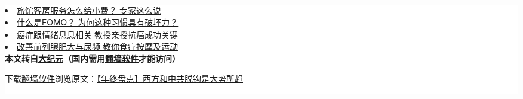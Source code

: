 <li><a href="https://github.com/1992513/djy/blob/master/gb/25/6/23/n14536685.md#1">旅馆客房服务怎么给小费？ 专家这么说</a></li>
<li><a href="https://github.com/1992513/djy/blob/master/gb/25/6/24/n14537581.md#1">什么是FOMO？ 为何这种习惯具有破坏力？</a></li>
<li><a href="https://github.com/1992513/djy/blob/master/gb/25/6/19/n14535109.md#1">癌症跟情绪息息相关 教授亲授抗癌成功关键</a></li>
<li><a href="https://github.com/1992513/djy/blob/master/gb/25/6/21/n14535849.md#1">改善前列腺肥大与尿频 教你食疗按摩及运动</a></li>
<strong>本文转自<a href="https://www.epochtimes.com">大纪元</a>（国内需用<a href="https://github.com/1992513/www/blob/master/README.md#8">翻墙软件</a>才能访问）</strong><p>下载<a href="https://github.com/1992513/www/blob/master/README.md#8">翻墙软件</a>浏览原文：<a href="https://www.epochtimes.com/gb/22/12/20/n13887940.htm">【年终盘点】西方和中共脱钩是大势所趋</a></p><hr>